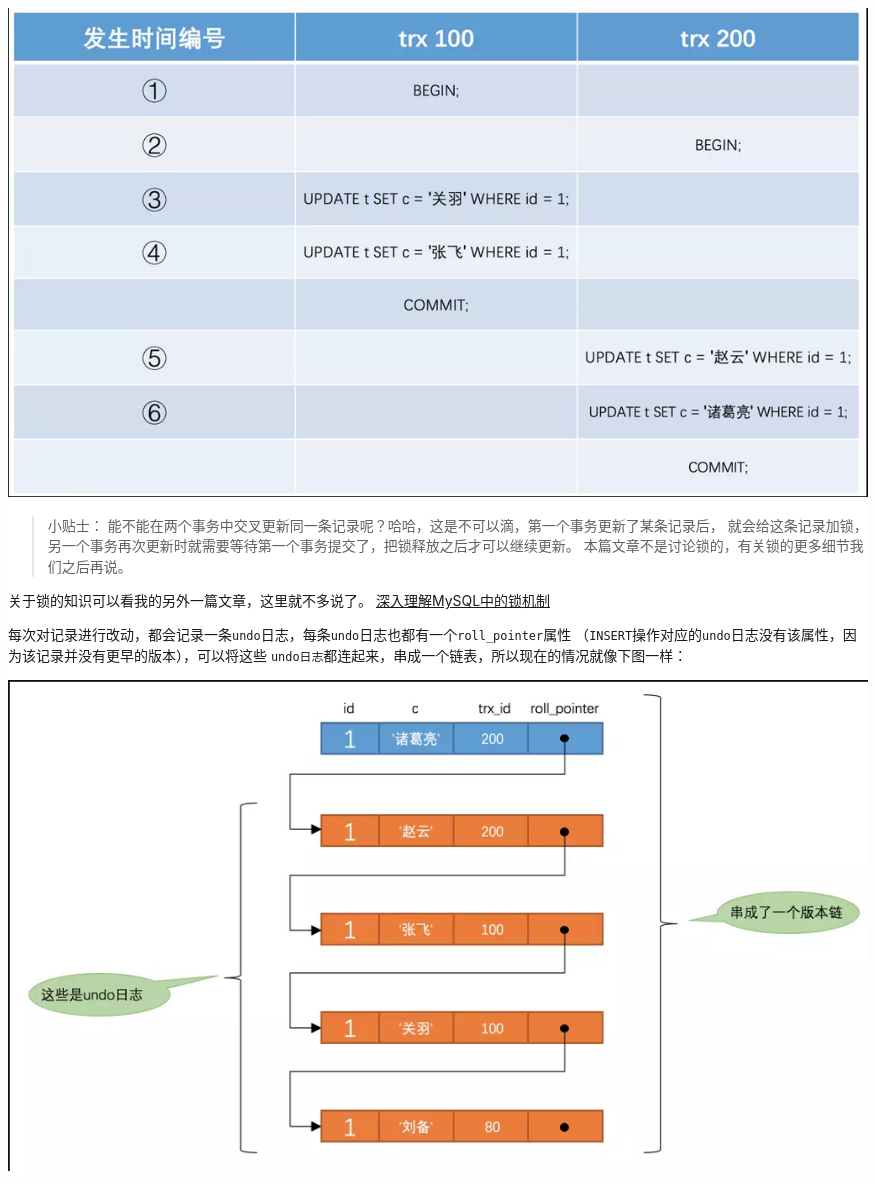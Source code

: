 ![](./asserts/002.png)

>小贴士： 能不能在两个事务中交叉更新同一条记录呢？哈哈，这是不可以滴，第一个事务更新了某条记录后，
>就会给这条记录加锁，另一个事务再次更新时就需要等待第一个事务提交了，把锁释放之后才可以继续更新。
>本篇文章不是讨论锁的，有关锁的更多细节我们之后再说。

关于锁的知识可以看我的另外一篇文章，这里就不多说了。 [深入理解MySQL中的锁机制](https://blog.csdn.net/weixin_39723544/article/details/92646477)

每次对记录进行改动，都会记录一条`undo`日志，每条`undo`日志也都有一个`roll_pointer`属性
（`INSERT`操作对应的`undo`日志没有该属性，因为该记录并没有更早的版本），可以将这些
`undo日志`都连起来，串成一个链表，所以现在的情况就像下图一样：

![](./asserts/003.png)
